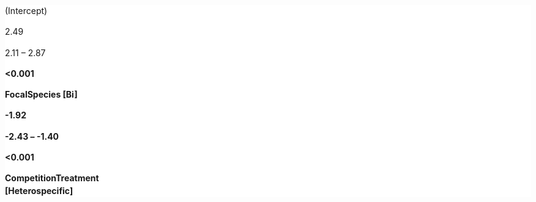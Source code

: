</td>

</tr>

<tr>

<td style=" padding:0.2cm; text-align:left; vertical-align:top; text-align:left; ">

(Intercept)

</td>

<td style=" padding:0.2cm; text-align:left; vertical-align:top; text-align:center;  ">

2.49

</td>

<td style=" padding:0.2cm; text-align:left; vertical-align:top; text-align:center;  ">

2.11 – 2.87

</td>

<td style=" padding:0.2cm; text-align:left; vertical-align:top; text-align:center;  ">

<strong>\<0.001

</td>

</tr>

<tr>

<td style=" padding:0.2cm; text-align:left; vertical-align:top; text-align:left; ">

FocalSpecies \[Bi\]

</td>

<td style=" padding:0.2cm; text-align:left; vertical-align:top; text-align:center;  ">

\-1.92

</td>

<td style=" padding:0.2cm; text-align:left; vertical-align:top; text-align:center;  ">

\-2.43 – -1.40

</td>

<td style=" padding:0.2cm; text-align:left; vertical-align:top; text-align:center;  ">

<strong>\<0.001

</td>

</tr>

<tr>

<td style=" padding:0.2cm; text-align:left; vertical-align:top; text-align:left; ">

CompetitionTreatment<br>\[Heterospecific\]
